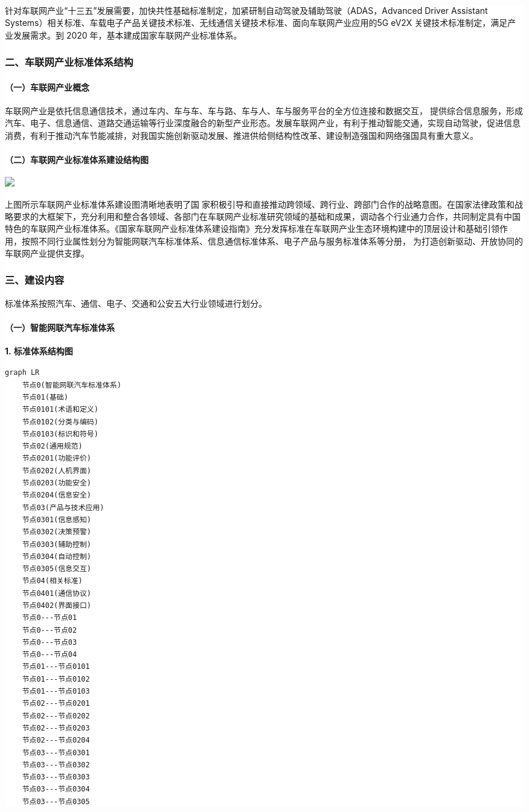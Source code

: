  针对车联网产业“十三五”发展需要，加快共性基础标准制定，加紧研制自动驾驶及辅助驾驶（ADAS，Advanced Driver Assistant Systems）相关标准、车载电子产品关键技术标准、无线通信关键技术标准、面向车联网产业应用的5G eV2X 关键技术标准制定，满足产业发展需求。到 2020 年，基本建成国家车联网产业标准体系。

 

### 二、车联网产业标准体系结构

####  （一）车联网产业概念

 车联网产业是依托信息通信技术，通过车内、车与车、车与路、车与人、车与服务平台的全方位连接和数据交互， 提供综合信息服务，形成汽车、电子、信息通信、道路交通运输等行业深度融合的新型产业形态。发展车联网产业，有利于推动智能交通，实现自动驾驶，促进信息消费，有利于推动汽车节能减排，对我国实施创新驱动发展、推进供给侧结构性改革、建设制造强国和网络强国具有重大意义。

#### （二）车联网产业标准体系建设结构图

 ![](1617024297478.png)

 

 上图所示车联网产业标准体系建设图清晰地表明了国 家积极引导和直接推动跨领域、跨行业、跨部门合作的战略意图。在国家法律政策和战略要求的大框架下，充分利用和整合各领域、各部门在车联网产业标准研究领域的基础和成果，调动各个行业通力合作，共同制定具有中国特色的车联网产业标准体系。《国家车联网产业标准体系建设指南》充分发挥标准在车联网产业生态环境构建中的顶层设计和基础引领作用，按照不同行业属性划分为智能网联汽车标准体系、信息通信标准体系、电子产品与服务标准体系等分册， 为打造创新驱动、开放协同的车联网产业提供支撑。

### 三、建设内容

 标准体系按照汽车、通信、电子、交通和公安五大行业领域进行划分。

#### （一）智能网联汽车标准体系

 **1.**  **标准体系结构图**


```mermaid
graph LR
	节点0(智能网联汽车标准体系)
	节点01(基础)
	节点0101(术语和定义)
	节点0102(分类与编码)
	节点0103(标识和符号)
	节点02(通用规范)
	节点0201(功能评价)
	节点0202(人机界面)
	节点0203(功能安全)
	节点0204(信息安全)
	节点03(产品与技术应用)
	节点0301(信息感知)
	节点0302(决策预警)
	节点0303(辅助控制)
	节点0304(自动控制)
	节点0305(信息交互)
	节点04(相关标准)
	节点0401(通信协议)
	节点0402(界面接口)
	节点0---节点01
	节点0---节点02
	节点0---节点03
	节点0---节点04
	节点01---节点0101
	节点01---节点0102
	节点01---节点0103
	节点02---节点0201
	节点02---节点0202
	节点02---节点0203
	节点02---节点0204
	节点03---节点0301
	节点03---节点0302
	节点03---节点0303
	节点03---节点0304
	节点03---节点0305
```